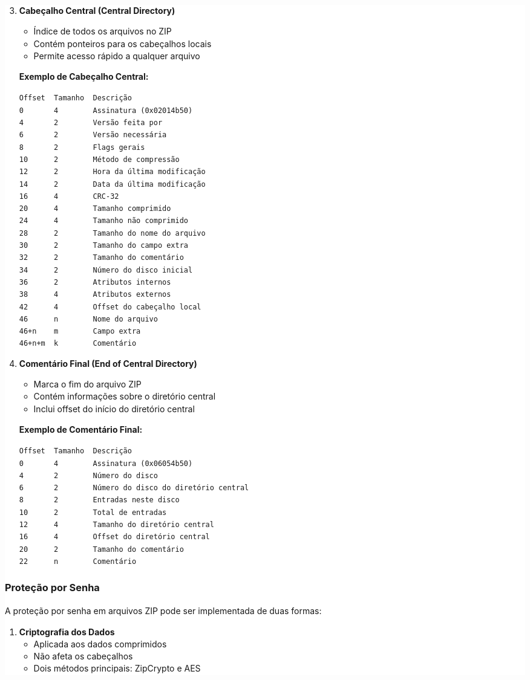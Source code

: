 3. **Cabeçalho Central (Central Directory)**
   - Índice de todos os arquivos no ZIP
   - Contém ponteiros para os cabeçalhos locais
   - Permite acesso rápido a qualquer arquivo

   **Exemplo de Cabeçalho Central:**
   ```
   Offset  Tamanho  Descrição
   0       4        Assinatura (0x02014b50)
   4       2        Versão feita por
   6       2        Versão necessária
   8       2        Flags gerais
   10      2        Método de compressão
   12      2        Hora da última modificação
   14      2        Data da última modificação
   16      4        CRC-32
   20      4        Tamanho comprimido
   24      4        Tamanho não comprimido
   28      2        Tamanho do nome do arquivo
   30      2        Tamanho do campo extra
   32      2        Tamanho do comentário
   34      2        Número do disco inicial
   36      2        Atributos internos
   38      4        Atributos externos
   42      4        Offset do cabeçalho local
   46      n        Nome do arquivo
   46+n    m        Campo extra
   46+n+m  k        Comentário
   ```

4. **Comentário Final (End of Central Directory)**
   - Marca o fim do arquivo ZIP
   - Contém informações sobre o diretório central
   - Inclui offset do início do diretório central

   **Exemplo de Comentário Final:**
   ```
   Offset  Tamanho  Descrição
   0       4        Assinatura (0x06054b50)
   4       2        Número do disco
   6       2        Número do disco do diretório central
   8       2        Entradas neste disco
   10      2        Total de entradas
   12      4        Tamanho do diretório central
   16      4        Offset do diretório central
   20      2        Tamanho do comentário
   22      n        Comentário
   ```

### Proteção por Senha
A proteção por senha em arquivos ZIP pode ser implementada de duas formas:

1. **Criptografia dos Dados**
   - Aplicada aos dados comprimidos
   - Não afeta os cabeçalhos
   - Dois métodos principais: ZipCrypto e AES
